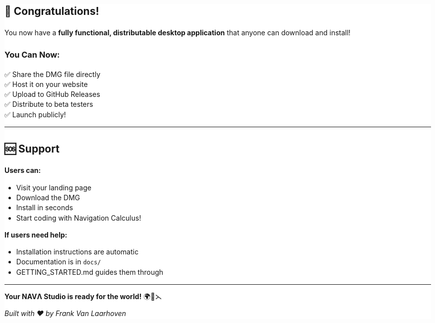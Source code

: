 ## 🎉 Congratulations!

You now have a **fully functional, distributable desktop application** that anyone can download and install!

### **You Can Now:**

✅ Share the DMG file directly  
✅ Host it on your website  
✅ Upload to GitHub Releases  
✅ Distribute to beta testers  
✅ Launch publicly!  

---

## 🆘 Support

**Users can:**
- Visit your landing page
- Download the DMG
- Install in seconds
- Start coding with Navigation Calculus!

**If users need help:**
- Installation instructions are automatic
- Documentation is in `docs/`
- GETTING_STARTED.md guides them through

---

**Your NAVΛ Studio is ready for the world!** 🌍🚀⋋

*Built with ❤️ by Frank Van Laarhoven*

